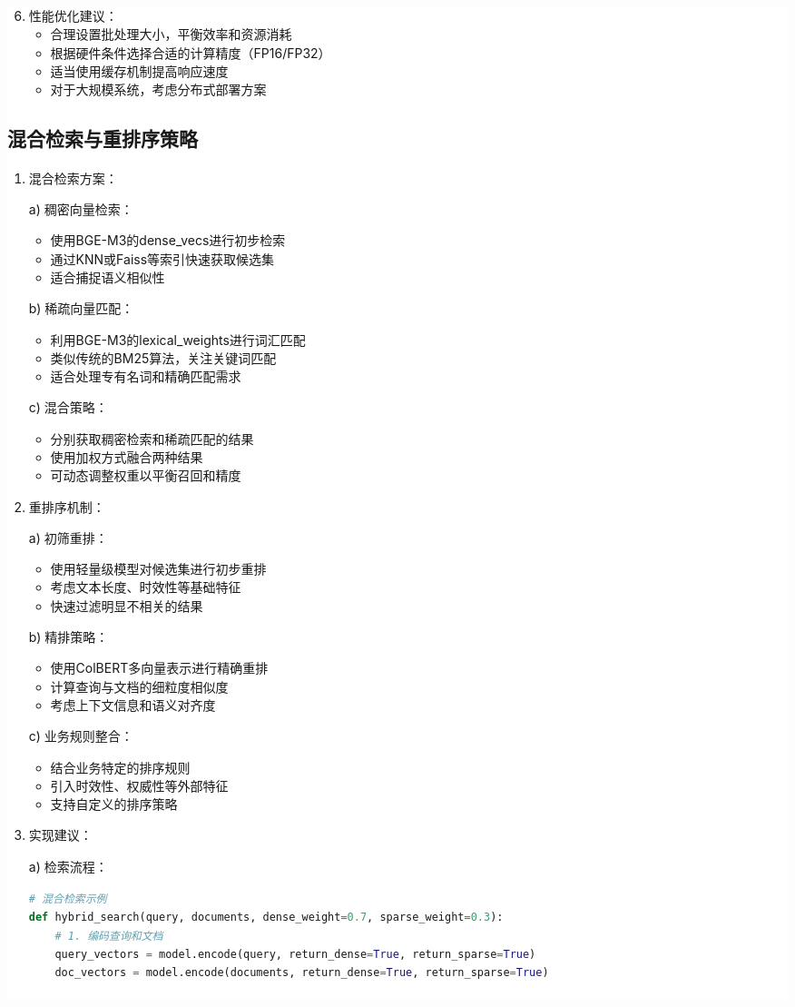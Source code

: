 6. 性能优化建议：
   - 合理设置批处理大小，平衡效率和资源消耗
   - 根据硬件条件选择合适的计算精度（FP16/FP32）
   - 适当使用缓存机制提高响应速度
   - 对于大规模系统，考虑分布式部署方案

## 混合检索与重排序策略

1. 混合检索方案：

   a) 稠密向量检索：
      - 使用BGE-M3的dense_vecs进行初步检索
      - 通过KNN或Faiss等索引快速获取候选集
      - 适合捕捉语义相似性

   b) 稀疏向量匹配：
      - 利用BGE-M3的lexical_weights进行词汇匹配
      - 类似传统的BM25算法，关注关键词匹配
      - 适合处理专有名词和精确匹配需求

   c) 混合策略：
      - 分别获取稠密检索和稀疏匹配的结果
      - 使用加权方式融合两种结果
      - 可动态调整权重以平衡召回和精度

2. 重排序机制：

   a) 初筛重排：
      - 使用轻量级模型对候选集进行初步重排
      - 考虑文本长度、时效性等基础特征
      - 快速过滤明显不相关的结果

   b) 精排策略：
      - 使用ColBERT多向量表示进行精确重排
      - 计算查询与文档的细粒度相似度
      - 考虑上下文信息和语义对齐度

   c) 业务规则整合：
      - 结合业务特定的排序规则
      - 引入时效性、权威性等外部特征
      - 支持自定义的排序策略

3. 实现建议：

   a) 检索流程：
   
      ```python
      # 混合检索示例
      def hybrid_search(query, documents, dense_weight=0.7, sparse_weight=0.3):
          # 1. 编码查询和文档
          query_vectors = model.encode(query, return_dense=True, return_sparse=True)
          doc_vectors = model.encode(documents, return_dense=True, return_sparse=True)
          